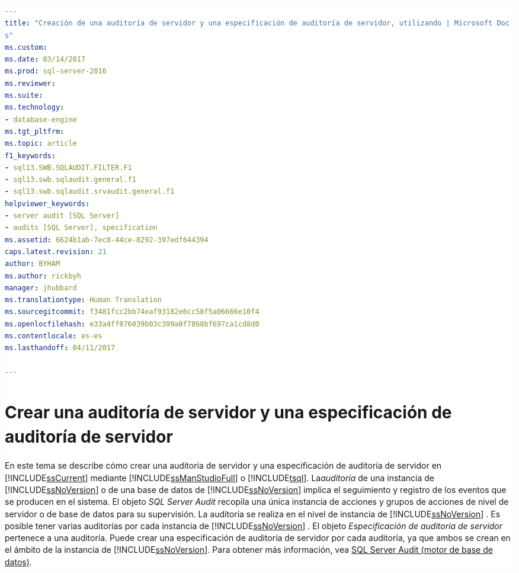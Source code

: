 ```yaml
---
title: "Creación de una auditoría de servidor y una especificación de auditoría de servidor, utilizando | Microsoft Docs"
ms.custom: 
ms.date: 03/14/2017
ms.prod: sql-server-2016
ms.reviewer: 
ms.suite: 
ms.technology:
- database-engine
ms.tgt_pltfrm: 
ms.topic: article
f1_keywords:
- sql13.SWB.SQLAUDIT.FILTER.F1
- sql13.swb.sqlaudit.general.f1
- sql13.swb.sqlaudit.srvaudit.general.f1
helpviewer_keywords:
- server audit [SQL Server]
- audits [SQL Server], specification
ms.assetid: 6624b1ab-7ec8-44ce-8292-397edf644394
caps.latest.revision: 21
author: BYHAM
ms.author: rickbyh
manager: jhubbard
ms.translationtype: Human Translation
ms.sourcegitcommit: f3481fcc2bb74eaf93182e6cc58f5a06666e10f4
ms.openlocfilehash: e33a4ff076039b03c399a0f7868bf697ca1cd8d0
ms.contentlocale: es-es
ms.lasthandoff: 04/11/2017

---
```

# <a name="create-a-server-audit-and-server-audit-specification"></a>Crear una auditoría de servidor y una especificación de auditoría de servidor
  En este tema se describe cómo crear una auditoría de servidor y una especificación de auditoría de servidor en [!INCLUDE[ssCurrent](../../../includes/sscurrent-md.md)] mediante [!INCLUDE[ssManStudioFull](../../../includes/ssmanstudiofull-md.md)] o [!INCLUDE[tsql](../../../includes/tsql-md.md)]. La*auditoría* de una instancia de [!INCLUDE[ssNoVersion](../../../includes/ssnoversion-md.md)] o de una base de datos de [!INCLUDE[ssNoVersion](../../../includes/ssnoversion-md.md)] implica el seguimiento y registro de los eventos que se producen en el sistema. El objeto *SQL Server Audit* recopila una única instancia de acciones y grupos de acciones de nivel de servidor o de base de datos para su supervisión. La auditoría se realiza en el nivel de instancia de [!INCLUDE[ssNoVersion](../../../includes/ssnoversion-md.md)] . Es posible tener varias auditorías por cada instancia de [!INCLUDE[ssNoVersion](../../../includes/ssnoversion-md.md)] . El objeto *Especificación de auditoría de servidor* pertenece a una auditoría. Puede crear una especificación de auditoría de servidor por cada auditoría, ya que ambos se crean en el ámbito de la instancia de [!INCLUDE[ssNoVersion](../../../includes/ssnoversion-md.md)]. Para obtener más información, vea [SQL Server Audit &#40;motor de base de datos&#41;](../../../relational-databases/security/auditing/sql-server-audit-database-engine.md).  
  